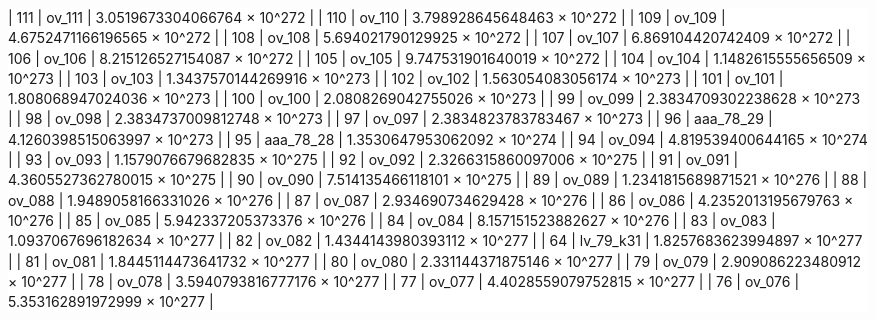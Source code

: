 | 111 | ov_111 | 3.0519673304066764 × 10^272 |
| 110 | ov_110 | 3.798928645648463 × 10^272 |
| 109 | ov_109 | 4.6752471166196565 × 10^272 |
| 108 | ov_108 | 5.694021790129925 × 10^272 |
| 107 | ov_107 | 6.869104420742409 × 10^272 |
| 106 | ov_106 | 8.215126527154087 × 10^272 |
| 105 | ov_105 | 9.747531901640019 × 10^272 |
| 104 | ov_104 | 1.1482615555656509 × 10^273 |
| 103 | ov_103 | 1.3437570144269916 × 10^273 |
| 102 | ov_102 | 1.563054083056174 × 10^273 |
| 101 | ov_101 | 1.808068947024036 × 10^273 |
| 100 | ov_100 | 2.0808269042755026 × 10^273 |
| 99 | ov_099 | 2.3834709302238628 × 10^273 |
| 98 | ov_098 | 2.3834737009812748 × 10^273 |
| 97 | ov_097 | 2.3834823783783467 × 10^273 |
| 96 | aaa_78_29 | 4.1260398515063997 × 10^273 |
| 95 | aaa_78_28 | 1.3530647953062092 × 10^274 |
| 94 | ov_094 | 4.819539400644165 × 10^274 |
| 93 | ov_093 | 1.1579076679682835 × 10^275 |
| 92 | ov_092 | 2.3266315860097006 × 10^275 |
| 91 | ov_091 | 4.3605527362780015 × 10^275 |
| 90 | ov_090 | 7.514135466118101 × 10^275 |
| 89 | ov_089 | 1.2341815689871521 × 10^276 |
| 88 | ov_088 | 1.9489058166331026 × 10^276 |
| 87 | ov_087 | 2.934690734629428 × 10^276 |
| 86 | ov_086 | 4.2352013195679763 × 10^276 |
| 85 | ov_085 | 5.942337205373376 × 10^276 |
| 84 | ov_084 | 8.157151523882627 × 10^276 |
| 83 | ov_083 | 1.0937067696182634 × 10^277 |
| 82 | ov_082 | 1.4344143980393112 × 10^277 |
| 64 | lv_79_k31 | 1.8257683623994897 × 10^277 |
| 81 | ov_081 | 1.8445114473641732 × 10^277 |
| 80 | ov_080 | 2.331144371875146 × 10^277 |
| 79 | ov_079 | 2.909086223480912 × 10^277 |
| 78 | ov_078 | 3.5940793816777176 × 10^277 |
| 77 | ov_077 | 4.4028559079752815 × 10^277 |
| 76 | ov_076 | 5.353162891972999 × 10^277 |